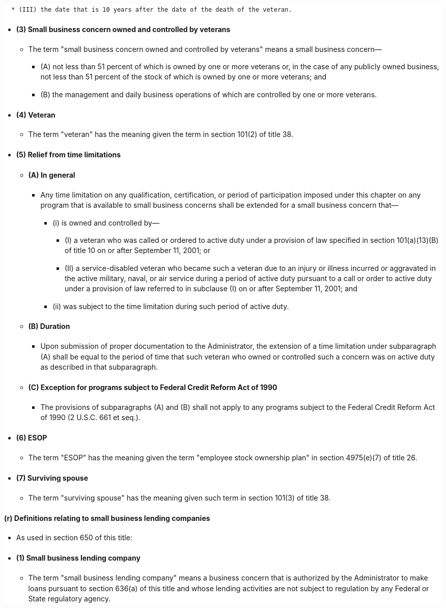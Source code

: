       * (III) the date that is 10 years after the date of the death of the veteran.

* #### (3) Small business concern owned and controlled by veterans
  * The term "small business concern owned and controlled by veterans" means a small business concern—

    * (A) not less than 51 percent of which is owned by one or more veterans or, in the case of any publicly owned business, not less than 51 percent of the stock of which is owned by one or more veterans; and

    * (B) the management and daily business operations of which are controlled by one or more veterans.

* #### (4) Veteran
  * The term "veteran" has the meaning given the term in section 101(2) of title 38.

* #### (5) Relief from time limitations
  * #### (A) In general
    * Any time limitation on any qualification, certification, or period of participation imposed under this chapter on any program that is available to small business concerns shall be extended for a small business concern that—

      * (i) is owned and controlled by—

        * (I) a veteran who was called or ordered to active duty under a provision of law specified in section 101(a)(13)(B) of title 10 on or after September 11, 2001; or

        * (II) a service-disabled veteran who became such a veteran due to an injury or illness incurred or aggravated in the active military, naval, or air service during a period of active duty pursuant to a call or order to active duty under a provision of law referred to in subclause (I) on or after September 11, 2001; and


      * (ii) was subject to the time limitation during such period of active duty.

  * #### (B) Duration
    * Upon submission of proper documentation to the Administrator, the extension of a time limitation under subparagraph (A) shall be equal to the period of time that such veteran who owned or controlled such a concern was on active duty as described in that subparagraph.

  * #### (C) Exception for programs subject to Federal Credit Reform Act of 1990
    * The provisions of subparagraphs (A) and (B) shall not apply to any programs subject to the Federal Credit Reform Act of 1990 (2 U.S.C. 661 et seq.).

* #### (6) ESOP
  * The term "ESOP" has the meaning given the term "employee stock ownership plan" in section 4975(e)(7) of title 26.

* #### (7) Surviving spouse
  * The term "surviving spouse" has the meaning given such term in section 101(3) of title 38.

#### (r) Definitions relating to small business lending companies
* As used in section 650 of this title:

* #### (1) Small business lending company
  * The term "small business lending company" means a business concern that is authorized by the Administrator to make loans pursuant to section 636(a) of this title and whose lending activities are not subject to regulation by any Federal or State regulatory agency.
